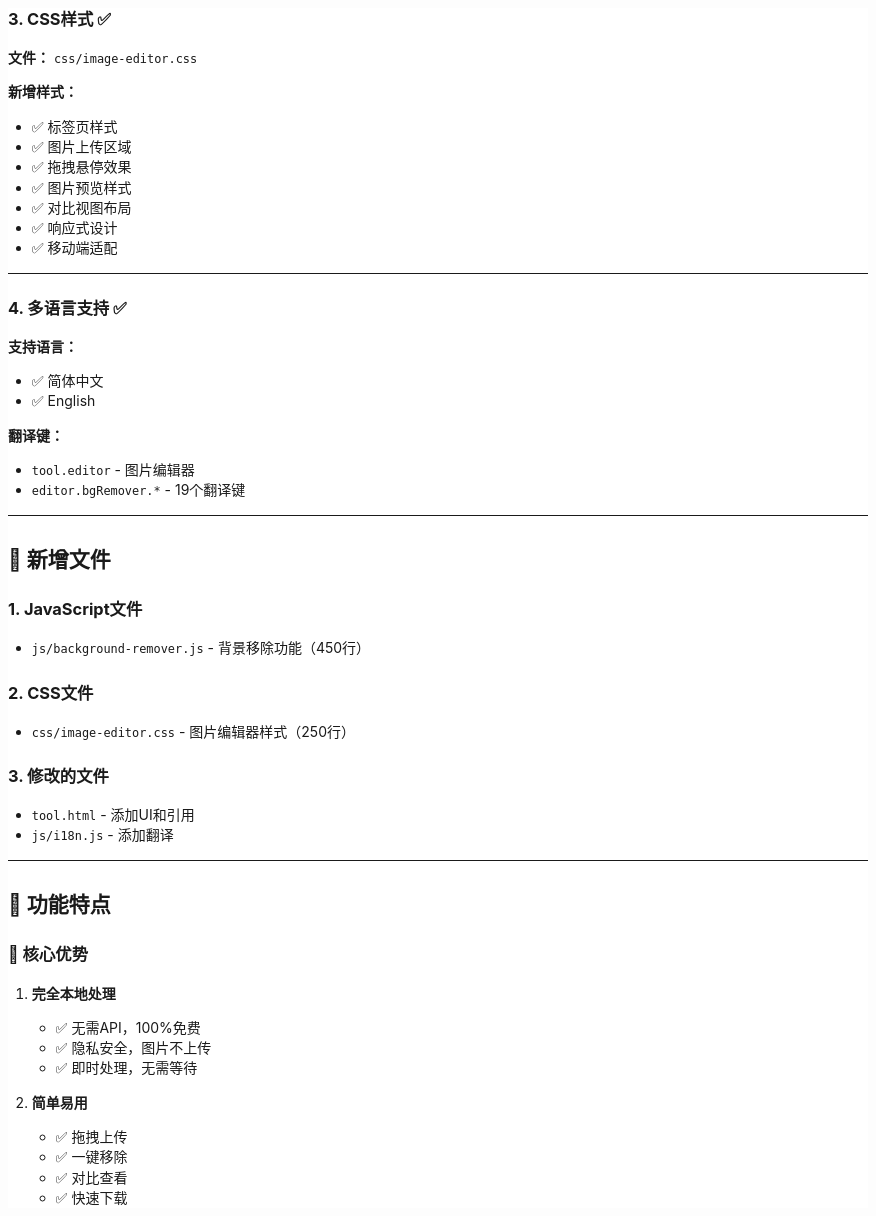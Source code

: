 ### 3. CSS样式 ✅

**文件：** `css/image-editor.css`

**新增样式：**
- ✅ 标签页样式
- ✅ 图片上传区域
- ✅ 拖拽悬停效果
- ✅ 图片预览样式
- ✅ 对比视图布局
- ✅ 响应式设计
- ✅ 移动端适配

---

### 4. 多语言支持 ✅

**支持语言：**
- ✅ 简体中文
- ✅ English

**翻译键：**
- `tool.editor` - 图片编辑器
- `editor.bgRemover.*` - 19个翻译键

---

## 📁 新增文件

### 1. JavaScript文件
- `js/background-remover.js` - 背景移除功能（450行）

### 2. CSS文件
- `css/image-editor.css` - 图片编辑器样式（250行）

### 3. 修改的文件
- `tool.html` - 添加UI和引用
- `js/i18n.js` - 添加翻译

---

## 🎨 功能特点

### 🌟 核心优势

1. **完全本地处理**
   - ✅ 无需API，100%免费
   - ✅ 隐私安全，图片不上传
   - ✅ 即时处理，无需等待

2. **简单易用**
   - ✅ 拖拽上传
   - ✅ 一键移除
   - ✅ 对比查看
   - ✅ 快速下载
